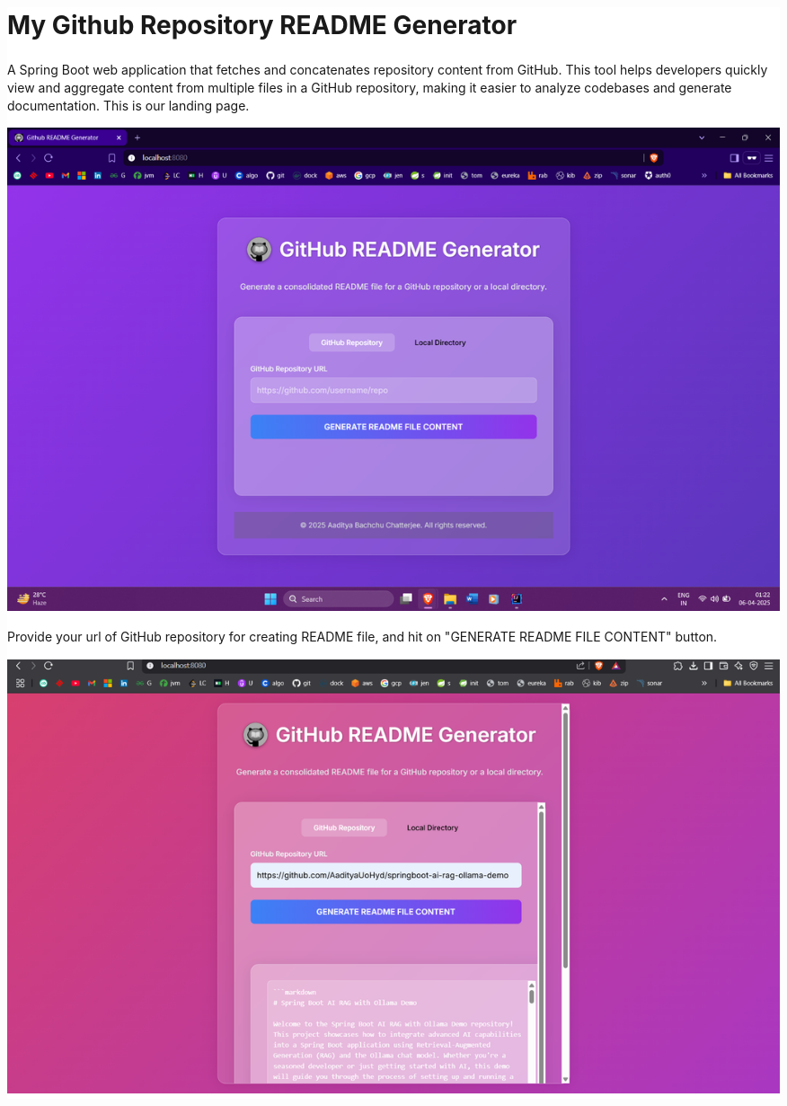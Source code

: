 # My Github Repository README Generator

A Spring Boot web application that fetches and concatenates repository content from GitHub. This tool helps developers quickly view and aggregate content from multiple files in a GitHub repository, making it easier to analyze codebases and generate documentation. This is our landing page.

![GitHub readme landing page](./images/gh_concat.png)

Provide your url of GitHub repository for creating README file, and hit on "GENERATE README FILE CONTENT" button.

![GitHub readme generated image](./images/github_readme_generated.png)